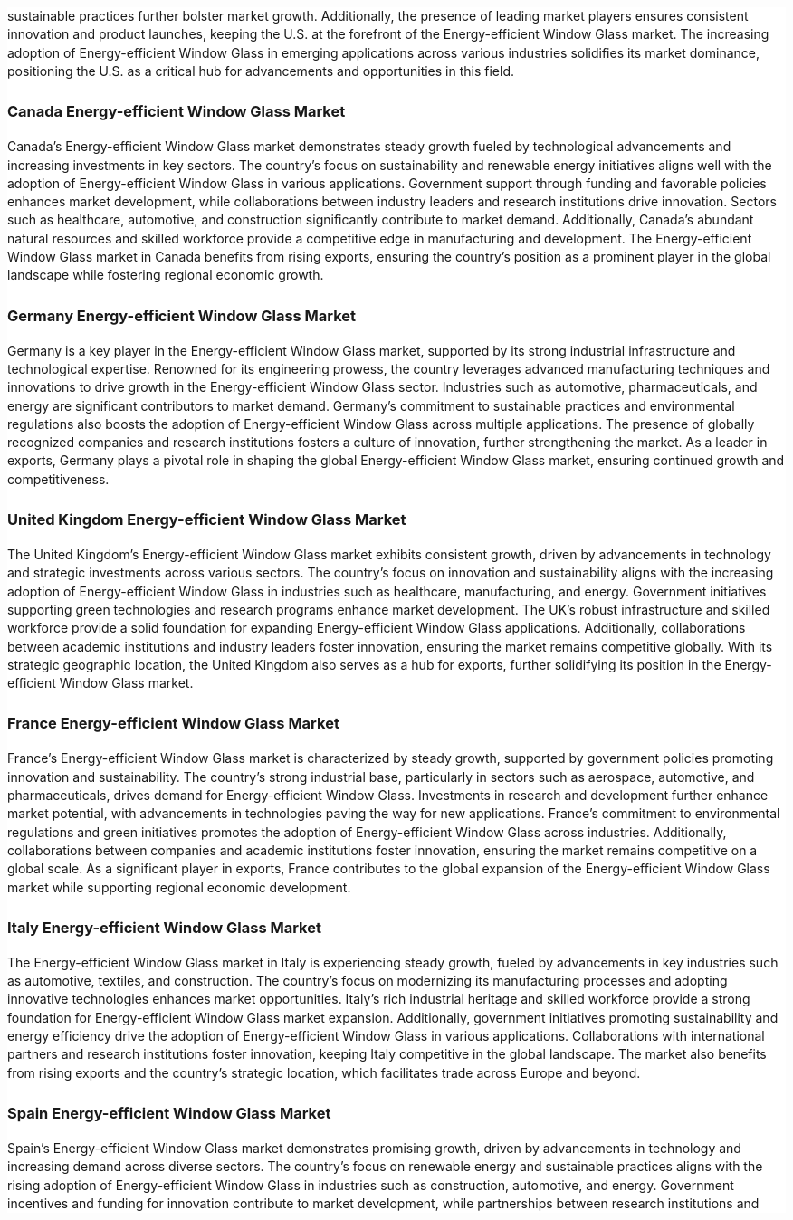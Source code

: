 sustainable practices further bolster market growth. Additionally, the presence of leading market players ensures consistent innovation and product launches, keeping the U.S. at the forefront of the Energy-efficient Window Glass market. The increasing adoption of Energy-efficient Window Glass in emerging applications across various industries solidifies its market dominance, positioning the U.S. as a critical hub for advancements and opportunities in this field.</p><h3>Canada Energy-efficient Window Glass Market</h3><p>Canada&rsquo;s Energy-efficient Window Glass market demonstrates steady growth fueled by technological advancements and increasing investments in key sectors. The country&rsquo;s focus on sustainability and renewable energy initiatives aligns well with the adoption of Energy-efficient Window Glass in various applications. Government support through funding and favorable policies enhances market development, while collaborations between industry leaders and research institutions drive innovation. Sectors such as healthcare, automotive, and construction significantly contribute to market demand. Additionally, Canada&rsquo;s abundant natural resources and skilled workforce provide a competitive edge in manufacturing and development. The Energy-efficient Window Glass market in Canada benefits from rising exports, ensuring the country&rsquo;s position as a prominent player in the global landscape while fostering regional economic growth.</p><h3>Germany Energy-efficient Window Glass Market</h3><p>Germany is a key player in the Energy-efficient Window Glass market, supported by its strong industrial infrastructure and technological expertise. Renowned for its engineering prowess, the country leverages advanced manufacturing techniques and innovations to drive growth in the Energy-efficient Window Glass sector. Industries such as automotive, pharmaceuticals, and energy are significant contributors to market demand. Germany&rsquo;s commitment to sustainable practices and environmental regulations also boosts the adoption of Energy-efficient Window Glass across multiple applications. The presence of globally recognized companies and research institutions fosters a culture of innovation, further strengthening the market. As a leader in exports, Germany plays a pivotal role in shaping the global Energy-efficient Window Glass market, ensuring continued growth and competitiveness.</p><h3>United Kingdom Energy-efficient Window Glass Market</h3><p>The United Kingdom&rsquo;s Energy-efficient Window Glass market exhibits consistent growth, driven by advancements in technology and strategic investments across various sectors. The country&rsquo;s focus on innovation and sustainability aligns with the increasing adoption of Energy-efficient Window Glass in industries such as healthcare, manufacturing, and energy. Government initiatives supporting green technologies and research programs enhance market development. The UK&rsquo;s robust infrastructure and skilled workforce provide a solid foundation for expanding Energy-efficient Window Glass applications. Additionally, collaborations between academic institutions and industry leaders foster innovation, ensuring the market remains competitive globally. With its strategic geographic location, the United Kingdom also serves as a hub for exports, further solidifying its position in the Energy-efficient Window Glass market.</p><h3>France Energy-efficient Window Glass Market</h3><p>France&rsquo;s Energy-efficient Window Glass market is characterized by steady growth, supported by government policies promoting innovation and sustainability. The country&rsquo;s strong industrial base, particularly in sectors such as aerospace, automotive, and pharmaceuticals, drives demand for Energy-efficient Window Glass. Investments in research and development further enhance market potential, with advancements in technologies paving the way for new applications. France&rsquo;s commitment to environmental regulations and green initiatives promotes the adoption of Energy-efficient Window Glass across industries. Additionally, collaborations between companies and academic institutions foster innovation, ensuring the market remains competitive on a global scale. As a significant player in exports, France contributes to the global expansion of the Energy-efficient Window Glass market while supporting regional economic development.</p><h3>Italy Energy-efficient Window Glass Market</h3><p>The Energy-efficient Window Glass market in Italy is experiencing steady growth, fueled by advancements in key industries such as automotive, textiles, and construction. The country&rsquo;s focus on modernizing its manufacturing processes and adopting innovative technologies enhances market opportunities. Italy&rsquo;s rich industrial heritage and skilled workforce provide a strong foundation for Energy-efficient Window Glass market expansion. Additionally, government initiatives promoting sustainability and energy efficiency drive the adoption of Energy-efficient Window Glass in various applications. Collaborations with international partners and research institutions foster innovation, keeping Italy competitive in the global landscape. The market also benefits from rising exports and the country&rsquo;s strategic location, which facilitates trade across Europe and beyond.</p><h3>Spain Energy-efficient Window Glass Market</h3><p>Spain&rsquo;s Energy-efficient Window Glass market demonstrates promising growth, driven by advancements in technology and increasing demand across diverse sectors. The country&rsquo;s focus on renewable energy and sustainable practices aligns with the rising adoption of Energy-efficient Window Glass in industries such as construction, automotive, and energy. Government incentives and funding for innovation contribute to market development, while partnerships between research institutions and